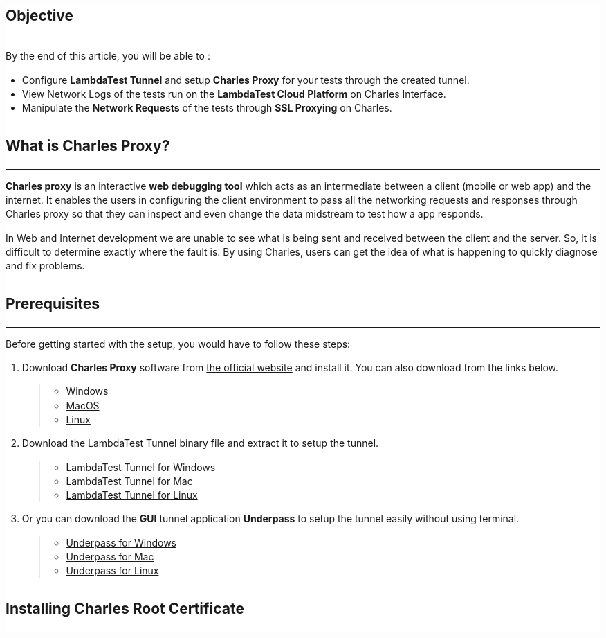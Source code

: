 ## Objective

---

By the end of this article, you will be able to :

- Configure **LambdaTest Tunnel** and setup **Charles Proxy** for your tests through the created tunnel.
- View Network Logs of the tests run on the **LambdaTest Cloud Platform** on Charles Interface.
- Manipulate the **Network Requests** of the tests through **SSL Proxying** on Charles.

## What is Charles Proxy?

---

**Charles proxy** is an interactive **web debugging tool** which acts as an intermediate between a client (mobile or web app) and the internet. It enables the users in configuring the client environment to pass all the networking requests and responses through Charles proxy so that they can inspect and even change the data midstream to test how a app responds.

In Web and Internet development we are unable to see what is being sent and received between the client and the server. So, it is difficult to determine exactly where the fault is. By using Charles, users can get the idea of what is happening to quickly diagnose and fix problems.

## Prerequisites

---

Before getting started with the setup, you would have to follow these steps:

1. Download **Charles Proxy** software from [the official website](https://www.charlesproxy.com/) and install it. You can also download from the links below.

   > - [Windows](https://www.charlesproxy.com/download/#)
   > - [MacOS](https://www.charlesproxy.com/download/#)
   > - [Linux](https://www.charlesproxy.com/download/#)

2. Download the LambdaTest Tunnel binary file and extract it to setup the tunnel.

   > - [LambdaTest Tunnel for Windows](https://downloads.lambdatest.com/tunnel/v3/windows/64bit/LT_Windows.zip)
   > - [LambdaTest Tunnel for Mac](https://downloads.lambdatest.com/tunnel/v3/mac/64bit/LT_Mac.zip)
   > - [LambdaTest Tunnel for Linux](https://downloads.lambdatest.com/tunnel/v3/linux/64bit/LT_Linux.zip)

3. Or you can download the **GUI** tunnel application **Underpass** to setup the tunnel easily without using terminal.

   > - [Underpass for Windows](https://downloads.lambdatest.com/underpass/master/UnderPass%20Setup.exe)
   > - [Underpass for Mac](https://downloads.lambdatest.com/underpass/master/UnderPass.dmg)
   > - [Underpass for Linux](https://downloads.lambdatest.com/underpass/master/UnderPass.AppImage)

## Installing Charles Root Certificate

---